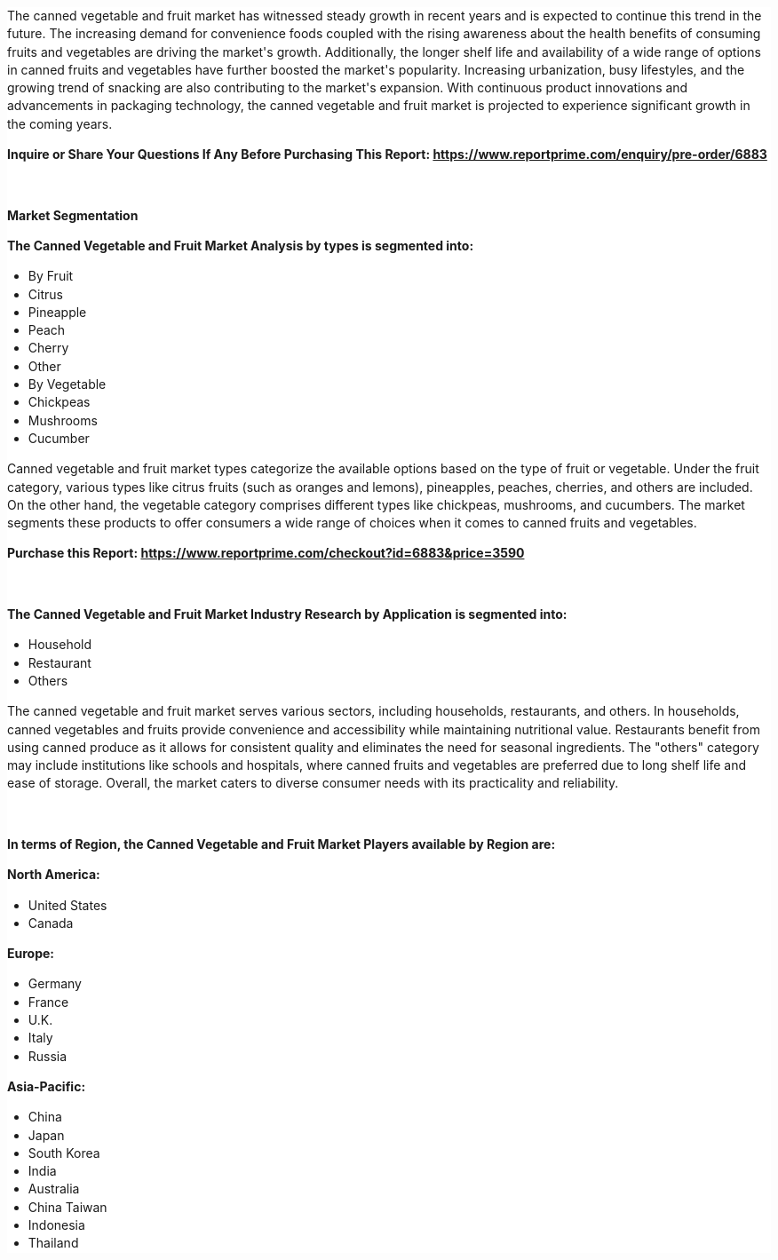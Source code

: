 <p><p>The canned vegetable and fruit market has witnessed steady growth in recent years and is expected to continue this trend in the future. The increasing demand for convenience foods coupled with the rising awareness about the health benefits of consuming fruits and vegetables are driving the market's growth. Additionally, the longer shelf life and availability of a wide range of options in canned fruits and vegetables have further boosted the market's popularity. Increasing urbanization, busy lifestyles, and the growing trend of snacking are also contributing to the market's expansion. With continuous product innovations and advancements in packaging technology, the canned vegetable and fruit market is projected to experience significant growth in the coming years.</p></p>
<p><strong>Inquire or Share Your Questions If Any Before Purchasing This Report: <a href="https://www.reportprime.com/enquiry/pre-order/6883">https://www.reportprime.com/enquiry/pre-order/6883</a></strong></p>
<p>&nbsp;</p>
<p><strong>Market Segmentation</strong></p>
<p><strong>The Canned Vegetable and Fruit Market Analysis by types is segmented into:</strong></p>
<p><ul><li>By Fruit</li><li>Citrus</li><li>Pineapple</li><li>Peach</li><li>Cherry</li><li>Other</li><li>By Vegetable</li><li>Chickpeas</li><li>Mushrooms</li><li>Cucumber</li></ul></p>
<p><p>Canned vegetable and fruit market types categorize the available options based on the type of fruit or vegetable. Under the fruit category, various types like citrus fruits (such as oranges and lemons), pineapples, peaches, cherries, and others are included. On the other hand, the vegetable category comprises different types like chickpeas, mushrooms, and cucumbers. The market segments these products to offer consumers a wide range of choices when it comes to canned fruits and vegetables.</p></p>
<p><strong>Purchase this Report:&nbsp;<a href="https://www.reportprime.com/checkout?id=6883&price=3590">https://www.reportprime.com/checkout?id=6883&price=3590</a></strong></p>
<p>&nbsp;</p>
<p><strong>The Canned Vegetable and Fruit Market Industry Research by Application is segmented into:</strong></p>
<p><ul><li>Household</li><li>Restaurant</li><li>Others</li></ul></p>
<p><p>The canned vegetable and fruit market serves various sectors, including households, restaurants, and others. In households, canned vegetables and fruits provide convenience and accessibility while maintaining nutritional value. Restaurants benefit from using canned produce as it allows for consistent quality and eliminates the need for seasonal ingredients. The "others" category may include institutions like schools and hospitals, where canned fruits and vegetables are preferred due to long shelf life and ease of storage. Overall, the market caters to diverse consumer needs with its practicality and reliability.</p></p>
<p>&nbsp;</p>
<p><strong>In terms of Region, the Canned Vegetable and Fruit Market Players available by Region are:</strong></p>
<p>
    <p> <strong> North America: </strong>
        <ul>
            <li>United States</li>
            <li>Canada</li>
        </ul>
        </p> 
    <p> <strong> Europe: </strong>
        <ul>
            <li>Germany</li>
            <li>France</li>
            <li>U.K.</li>
            <li>Italy</li>
            <li>Russia</li>
        </ul>
        </p> 
    <p> <strong> Asia-Pacific: </strong>
        <ul>
            <li>China</li>
            <li>Japan</li>
            <li>South Korea</li>
            <li>India</li>
            <li>Australia</li>
            <li>China Taiwan</li>
            <li>Indonesia</li>
            <li>Thailand</li>